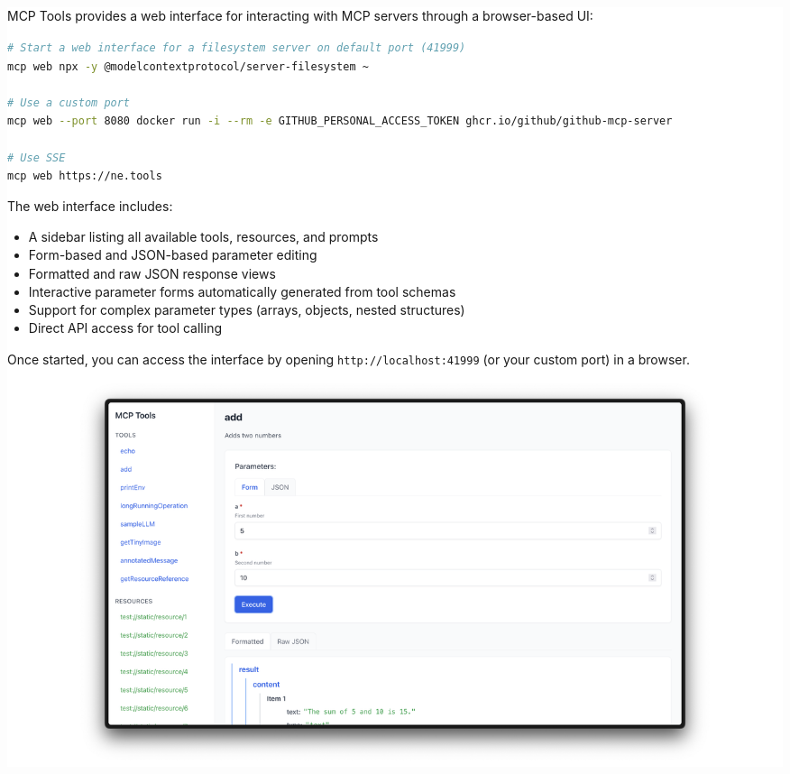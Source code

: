 MCP Tools provides a web interface for interacting with MCP servers through a browser-based UI:

```bash
# Start a web interface for a filesystem server on default port (41999)
mcp web npx -y @modelcontextprotocol/server-filesystem ~

# Use a custom port
mcp web --port 8080 docker run -i --rm -e GITHUB_PERSONAL_ACCESS_TOKEN ghcr.io/github/github-mcp-server

# Use SSE
mcp web https://ne.tools
```

The web interface includes:

- A sidebar listing all available tools, resources, and prompts
- Form-based and JSON-based parameter editing
- Formatted and raw JSON response views
- Interactive parameter forms automatically generated from tool schemas
- Support for complex parameter types (arrays, objects, nested structures)
- Direct API access for tool calling

Once started, you can access the interface by opening `http://localhost:41999` (or your custom port) in a browser.

<p align="center">
  <img src=".github/resources/web-interface.png" alt="MCP Web Interface" width="700">
</p>
